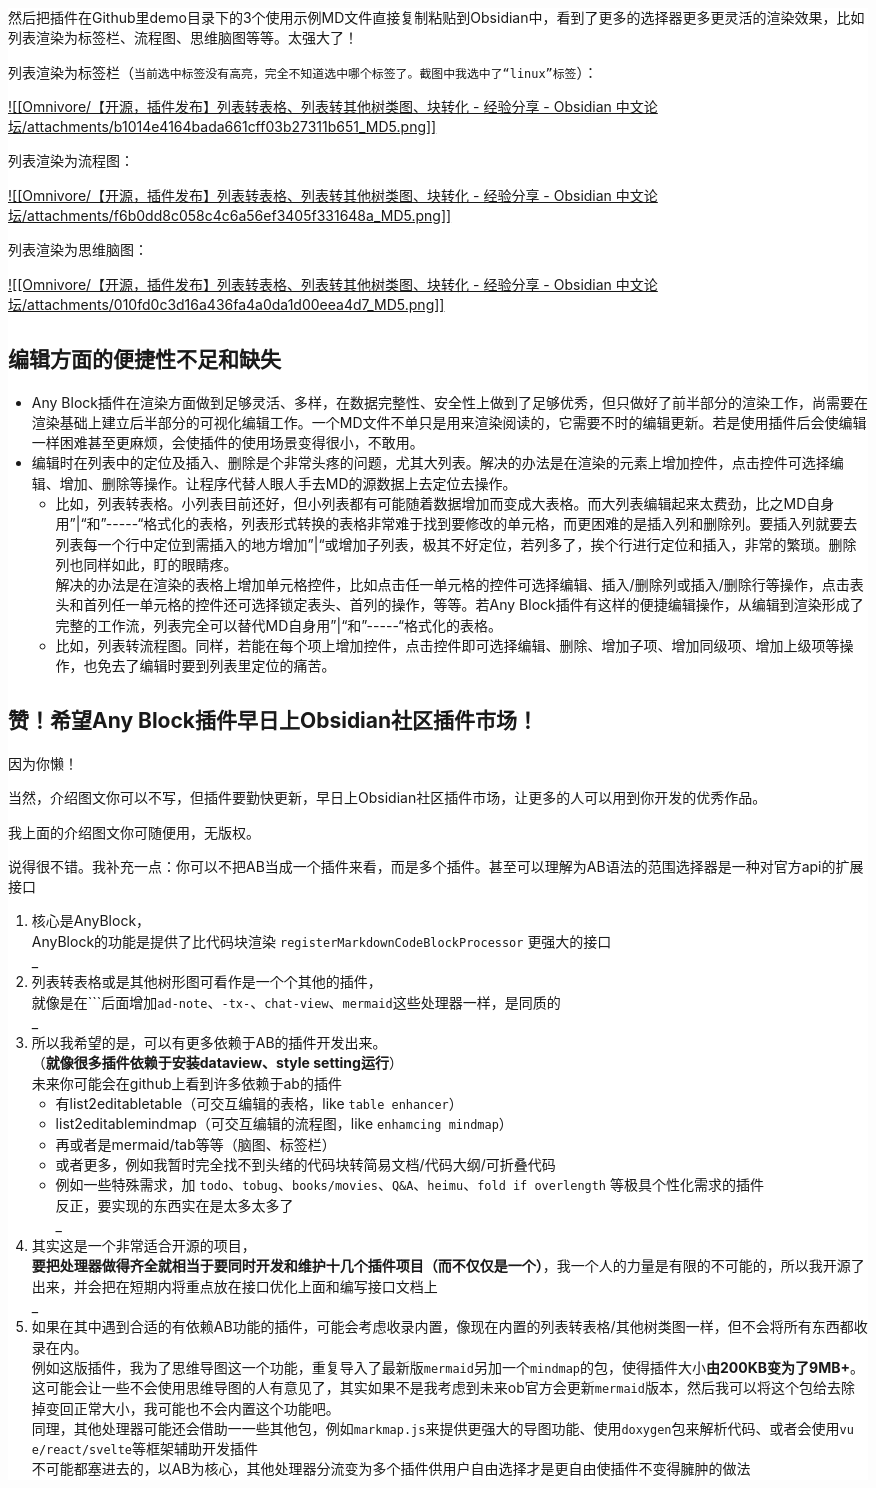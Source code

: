 然后把插件在Github里demo目录下的3个使用示例MD文件直接复制粘贴到Obsidian中，看到了更多的选择器更多更灵活的渲染效果，比如列表渲染为标签栏、流程图、思维脑图等等。太强大了！

列表渲染为标签栏（`当前选中标签没有高亮，完全不知道选中哪个标签了。截图中我选中了“linux”标签`）：  

[![[Omnivore/【开源，插件发布】列表转表格、列表转其他树类图、块转化 - 经验分享 - Obsidian 中文论坛/attachments/b1014e4164bada661cff03b27311b651_MD5.png]]](https://forum-zh.obsidian.md/uploads/default/original/2X/f/f4b62976c09b909afa87e4460f36460c62f130a6.png "image")

列表渲染为流程图：  

[![[Omnivore/【开源，插件发布】列表转表格、列表转其他树类图、块转化 - 经验分享 - Obsidian 中文论坛/attachments/f6b0dd8c058c4c6a56ef3405f331648a_MD5.png]]](https://forum-zh.obsidian.md/uploads/default/original/2X/8/8914c8c2fa416f85544bcb6ff7793b83dbc80cf9.png "image")

列表渲染为思维脑图：  

[![[Omnivore/【开源，插件发布】列表转表格、列表转其他树类图、块转化 - 经验分享 - Obsidian 中文论坛/attachments/010fd0c3d16a436fa4a0da1d00eea4d7_MD5.png]]](https://forum-zh.obsidian.md/uploads/default/original/2X/d/d2642ba410125331cbf5fa2f1ea6fdfe342a1de2.png "image")

## [](#h-2)编辑方面的便捷性不足和缺失

* Any Block插件在渲染方面做到足够灵活、多样，在数据完整性、安全性上做到了足够优秀，但只做好了前半部分的渲染工作，尚需要在渲染基础上建立后半部分的可视化编辑工作。一个MD文件不单只是用来渲染阅读的，它需要不时的编辑更新。若是使用插件后会使编辑一样困难甚至更麻烦，会使插件的使用场景变得很小，不敢用。
* 编辑时在列表中的定位及插入、删除是个非常头疼的问题，尤其大列表。解决的办法是在渲染的元素上增加控件，点击控件可选择编辑、增加、删除等操作。让程序代替人眼人手去MD的源数据上去定位去操作。  
   * 比如，列表转表格。小列表目前还好，但小列表都有可能随着数据增加而变成大表格。而大列表编辑起来太费劲，比之MD自身用”|“和”-----“格式化的表格，列表形式转换的表格非常难于找到要修改的单元格，而更困难的是插入列和删除列。要插入列就要去列表每一个行中定位到需插入的地方增加”|“或增加子列表，极其不好定位，若列多了，挨个行进行定位和插入，非常的繁琐。删除列也同样如此，盯的眼睛疼。  
   解决的办法是在渲染的表格上增加单元格控件，比如点击任一单元格的控件可选择编辑、插入/删除列或插入/删除行等操作，点击表头和首列任一单元格的控件还可选择锁定表头、首列的操作，等等。若Any Block插件有这样的便捷编辑操作，从编辑到渲染形成了完整的工作流，列表完全可以替代MD自身用”|“和”-----“格式化的表格。  
   * 比如，列表转流程图。同样，若能在每个项上增加控件，点击控件即可选择编辑、删除、增加子项、增加同级项、增加上级项等操作，也免去了编辑时要到列表里定位的痛苦。

## [](#any-blockobsidian-3)赞！希望Any Block插件早日上Obsidian社区插件市场！

因为你懒！ 

当然，介绍图文你可以不写，但插件要勤快更新，早日上Obsidian社区插件市场，让更多的人可以用到你开发的优秀作品。

我上面的介绍图文你可随便用，无版权。

说得很不错。我补充一点：你可以不把AB当成一个插件来看，而是多个插件。甚至可以理解为AB语法的范围选择器是一种对官方api的扩展接口

1. 核心是AnyBlock，  
AnyBlock的功能是提供了比代码块渲染 `registerMarkdownCodeBlockProcessor` 更强大的接口  
\_
2. 列表转表格或是其他树形图可看作是一个个其他的插件，  
就像是在\`\`\`后面增加`ad-note`、`-tx-`、`chat-view`、`mermaid`这些处理器一样，是同质的  
\_
3. 所以我希望的是，可以有更多依赖于AB的插件开发出来。  
（**就像很多插件依赖于安装dataview、style setting运行**）  
未来你可能会在github上看到许多依赖于ab的插件  
   * 有list2editabletable（可交互编辑的表格，like `table enhancer`）  
   * list2editablemindmap（可交互编辑的流程图，like `enhamcing mindmap`）  
   * 再或者是mermaid/tab等等（脑图、标签栏）  
   * 或者更多，例如我暂时完全找不到头绪的代码块转简易文档/代码大纲/可折叠代码  
   * 例如一些特殊需求，加 `todo`、`tobug`、`books/movies`、`Q&A`、`heimu`、`fold if overlength` 等极具个性化需求的插件  
   反正，要实现的东西实在是太多太多了  
   \_
4. 其实这是一个非常适合开源的项目，  
**要把处理器做得齐全就相当于要同时开发和维护十几个插件项目（而不仅仅是一个）**，我一个人的力量是有限的不可能的，所以我开源了出来，并会把在短期内将重点放在接口优化上面和编写接口文档上  
\_
5. 如果在其中遇到合适的有依赖AB功能的插件，可能会考虑收录内置，像现在内置的列表转表格/其他树类图一样，但不会将所有东西都收录在内。  
例如这版插件，我为了思维导图这一个功能，重复导入了最新版`mermaid`另加一个`mindmap`的包，使得插件大小**由200KB变为了9MB+**。  
这可能会让一些不会使用思维导图的人有意见了，其实如果不是我考虑到未来ob官方会更新`mermaid`版本，然后我可以将这个包给去除掉变回正常大小，我可能也不会内置这个功能吧。  
同理，其他处理器可能还会借助一一些其他包，例如`markmap.js`来提供更强大的导图功能、使用`doxygen`包来解析代码、或者会使用`vue/react/svelte`等框架辅助开发插件  
不可能都塞进去的，以AB为核心，其他处理器分流变为多个插件供用户自由选择才是更自由使插件不变得臃肿的做法

